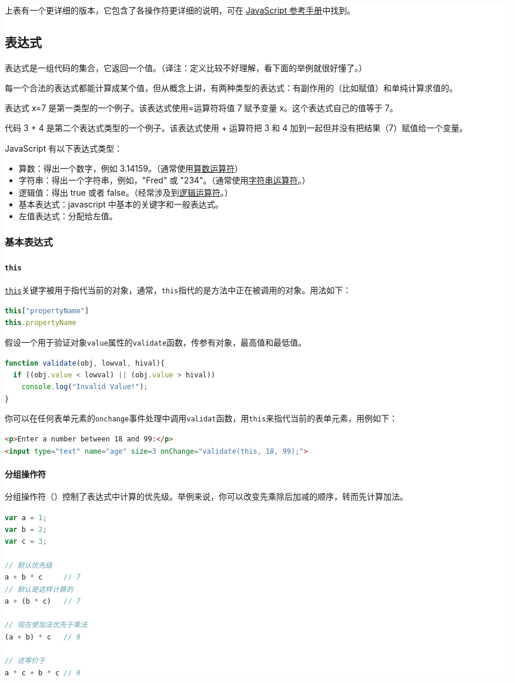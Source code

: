 上表有一个更详细的版本，它包含了各操作符更详细的说明，可在 [JavaScript 参考手册](/zh-CN/docs/JavaScript/Reference/Operators/Operator_Precedence#Table)中找到。

## 表达式

表达式是一组代码的集合，它返回一个值。（译注：定义比较不好理解，看下面的举例就很好懂了。）

每一个合法的表达式都能计算成某个值，但从概念上讲，有两种类型的表达式：有副作用的（比如赋值）和单纯计算求值的。

表达式 x=7 是第一类型的一个例子。该表达式使用=运算符将值 7 赋予变量 x。这个表达式自己的值等于 7。

代码 3 + 4 是第二个表达式类型的一个例子。该表达式使用 + 运算符把 3 和 4 加到一起但并没有把结果（7）赋值给一个变量。

JavaScript 有以下表达式类型：

- 算数：得出一个数字，例如 3.14159。（通常使用[算数运算符](#算术运算符)）
- 字符串：得出一个字符串，例如，"Fred" 或 "234"。（通常使用[字符串运算符](#字符串运算符)。）
- 逻辑值：得出 true 或者 false。（经常涉及到[逻辑运算符](#逻辑运算符)。）
- 基本表达式：javascript 中基本的关键字和一般表达式。
- 左值表达式：分配给左值。

### 基本表达式

#### `this`

[`this`](/zh-CN/docs/Web/JavaScript/Reference/Operators/this)关键字被用于指代当前的对象，通常，`this`指代的是方法中正在被调用的对象。用法如下：

```js
this["propertyName"]
this.propertyName
```

假设一个用于验证对象`value`属性的`validate`函数，传参有对象，最高值和最低值。

```js
function validate(obj, lowval, hival){
  if ((obj.value < lowval) || (obj.value > hival))
    console.log("Invalid Value!");
}
```

你可以在任何表单元素的`onchange`事件处理中调用`validat`函数，用`this`来指代当前的表单元素，用例如下：

```html
<p>Enter a number between 18 and 99:</p>
<input type="text" name="age" size=3 onChange="validate(this, 18, 99);">
```

#### 分组操作符

分组操作符（）控制了表达式中计算的优先级。举例来说，你可以改变先乘除后加减的顺序，转而先计算加法。

```js
var a = 1;
var b = 2;
var c = 3;

// 默认优先级
a + b * c     // 7
// 默认是这样计算的
a + (b * c)   // 7

// 现在使加法优先于乘法
(a + b) * c   // 9

// 这等价于
a * c + b * c // 9
```
